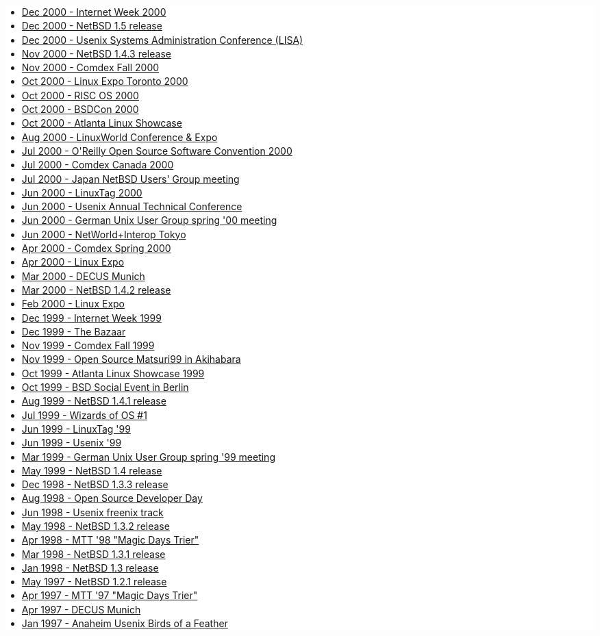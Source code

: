 -   [Dec 2000 - Internet Week 2000](#internetweek-osaka-2000)
-   [Dec 2000 - NetBSD 1.5 release](#netbsd-1.5)
-   [Dec 2000 - Usenix Systems Administration Conference
    (LISA)](#usenix-lisa-2000)
-   [Nov 2000 - NetBSD 1.4.3 release](#netbsd-1.4.3)
-   [Nov 2000 - Comdex Fall 2000](#comdex-fall-2000)
-   [Oct 2000 - Linux Expo Toronto 2000](#linux-expo-toronto-2000)
-   [Oct 2000 - RISC OS 2000](#riscos2000)
-   [Oct 2000 - BSDCon 2000](#bsdcon-2000)
-   [Oct 2000 - Atlanta Linux Showcase](#atlanta-showcase-2000)
-   [Aug 2000 - LinuxWorld Conference & Expo](#linuxworldexpo)
-   [Jul 2000 - O'Reilly Open Source Software Convention
    2000](#oreilly-open-source-2000)
-   [Jul 2000 - Comdex Canada 2000](#comdex-canada-2000)
-   [Jul 2000 - Japan NetBSD Users' Group meeting](#jp-users-2000)
-   [Jun 2000 - LinuxTag 2000](#linuxtag-2000)
-   [Jun 2000 - Usenix Annual Technical
    Conference](#usenix-general-2000)
-   [Jun 2000 - German Unix User Group spring '00
    meeting](#guug-ffg-2000)
-   [Jun 2000 - NetWorld+Interop Tokyo](#interop-tokyo-2000)
-   [Apr 2000 - Comdex Spring 2000](#comdex-spring-2000)
-   [Apr 2000 - Linux Expo](#linux-expo-montreal-2000)
-   [Mar 2000 - DECUS Munich](#decus-munich-2000)
-   [Mar 2000 - NetBSD 1.4.2 release](#netbsd-1.4.2)
-   [Feb 2000 - Linux Expo](#linux-expo-paris-2000)
-   [Dec 1999 - Internet Week 1999](#internetweek-yokohama-1999)
-   [Dec 1999 - The Bazaar](#bazaar-1999)
-   [Nov 1999 - Comdex Fall 1999](#comdex-fall-1999)
-   [Nov 1999 - Open Source Matsuri99 in
    Akihabara](#opensourcematsuri-99)
-   [Oct 1999 - Atlanta Linux Showcase 1999](#linux-showcase-1999)
-   [Oct 1999 - BSD Social Event in Berlin](#bsd-social-berlin)
-   [Aug 1999 - NetBSD 1.4.1 release](#netbsd-1.4.1)
-   [Jul 1999 - Wizards of OS \#1](#wizards-of-os)
-   [Jun 1999 - LinuxTag '99](#linuxtag-99)
-   [Jun 1999 - Usenix '99](#usenix-99)
-   [Mar 1999 - German Unix User Group spring '99 meeting](#guug-99)
-   [May 1999 - NetBSD 1.4 release](#netbsd-1.4)
-   [Dec 1998 - NetBSD 1.3.3 release](#netbsd-1.3.3)
-   [Aug 1998 - Open Source Developer Day](#opensource-98)
-   [Jun 1998 - Usenix freenix track](#usenix-98)
-   [May 1998 - NetBSD 1.3.2 release](#netbsd-1.3.2)
-   [Apr 1998 - MTT '98 "Magic Days Trier"](#mtt-98)
-   [Mar 1998 - NetBSD 1.3.1 release](#netbsd-1.3.1)
-   [Jan 1998 - NetBSD 1.3 release](#netbsd-1.3)
-   [May 1997 - NetBSD 1.2.1 release](#netbsd-1.2.1)
-   [Apr 1997 - MTT '97 "Magic Days Trier"](#mtt-97)
-   [Apr 1997 - DECUS Munich](#decus-97)
-   [Jan 1997 - Anaheim Usenix Birds of a Feather](#usenix-97)
